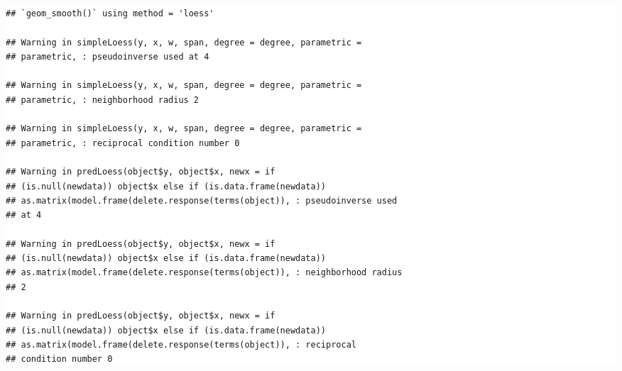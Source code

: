     ## `geom_smooth()` using method = 'loess'

    ## Warning in simpleLoess(y, x, w, span, degree = degree, parametric =
    ## parametric, : pseudoinverse used at 4

    ## Warning in simpleLoess(y, x, w, span, degree = degree, parametric =
    ## parametric, : neighborhood radius 2

    ## Warning in simpleLoess(y, x, w, span, degree = degree, parametric =
    ## parametric, : reciprocal condition number 0

    ## Warning in predLoess(object$y, object$x, newx = if
    ## (is.null(newdata)) object$x else if (is.data.frame(newdata))
    ## as.matrix(model.frame(delete.response(terms(object)), : pseudoinverse used
    ## at 4

    ## Warning in predLoess(object$y, object$x, newx = if
    ## (is.null(newdata)) object$x else if (is.data.frame(newdata))
    ## as.matrix(model.frame(delete.response(terms(object)), : neighborhood radius
    ## 2

    ## Warning in predLoess(object$y, object$x, newx = if
    ## (is.null(newdata)) object$x else if (is.data.frame(newdata))
    ## as.matrix(model.frame(delete.response(terms(object)), : reciprocal
    ## condition number 0
